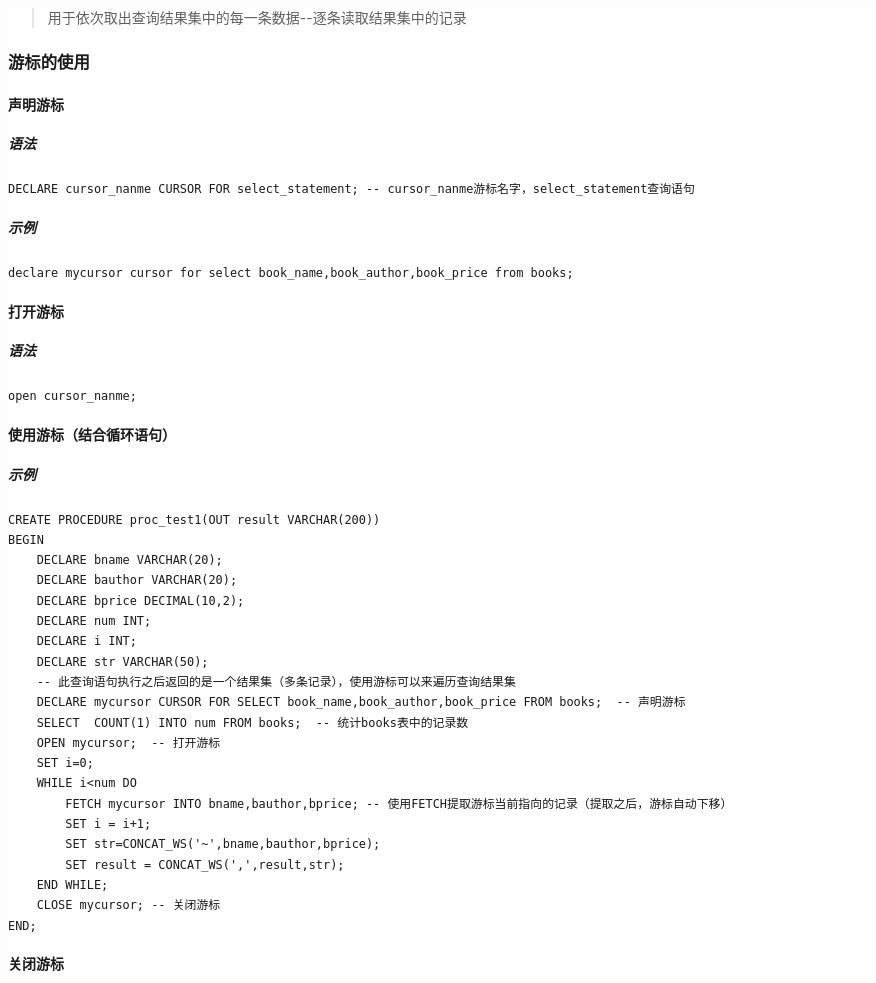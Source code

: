> 用于依次取出查询结果集中的每一条数据--逐条读取结果集中的记录

### 游标的使用

#### 声明游标

##### 语法

```mysql
DECLARE cursor_nanme CURSOR FOR select_statement; -- cursor_nanme游标名字，select_statement查询语句
```

##### 示例

```mysql
declare mycursor cursor for select book_name,book_author,book_price from books;
```

#### 打开游标

##### 语法

```mysql
open cursor_nanme;
```

#### 使用游标（结合循环语句）

##### 示例

```mysql
CREATE PROCEDURE proc_test1(OUT result VARCHAR(200))
BEGIN
	DECLARE bname VARCHAR(20);
	DECLARE bauthor VARCHAR(20);
	DECLARE bprice DECIMAL(10,2);
	DECLARE num INT;
	DECLARE i INT;
	DECLARE str VARCHAR(50);
	-- 此查询语句执行之后返回的是一个结果集（多条记录），使用游标可以来遍历查询结果集
	DECLARE mycursor CURSOR FOR SELECT book_name,book_author,book_price FROM books;  -- 声明游标
	SELECT  COUNT(1) INTO num FROM books;  -- 统计books表中的记录数
	OPEN mycursor;  -- 打开游标
	SET i=0;
	WHILE i<num DO
		FETCH mycursor INTO bname,bauthor,bprice; -- 使用FETCH提取游标当前指向的记录（提取之后，游标自动下移）
		SET i = i+1;
		SET str=CONCAT_WS('~',bname,bauthor,bprice);
		SET result = CONCAT_WS(',',result,str);
	END WHILE;
	CLOSE mycursor; -- 关闭游标
END;
```

#### 关闭游标
